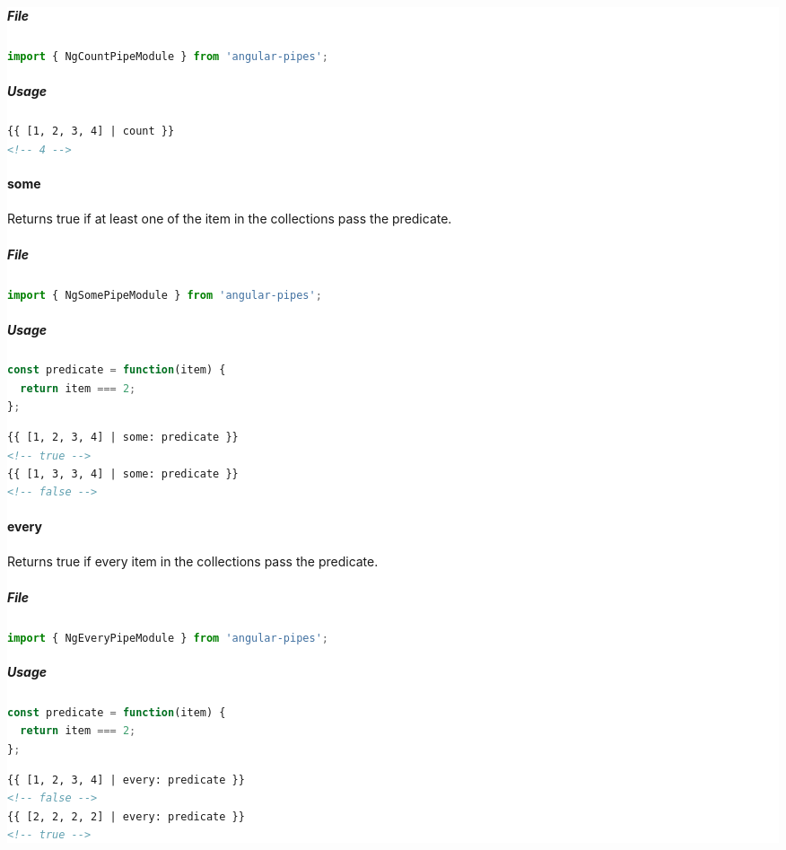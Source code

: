 ##### File

```typescript
import { NgCountPipeModule } from 'angular-pipes';
```

##### Usage

```html
{{ [1, 2, 3, 4] | count }}
<!-- 4 -->
```

#### some

Returns true if at least one of the item in the collections pass the predicate.

##### File

```typescript
import { NgSomePipeModule } from 'angular-pipes';
```

##### Usage

```javascript
const predicate = function(item) {
  return item === 2;
};
```

```html
{{ [1, 2, 3, 4] | some: predicate }}
<!-- true -->
{{ [1, 3, 3, 4] | some: predicate }}
<!-- false -->
```

#### every

Returns true if every item in the collections pass the predicate.

##### File

```typescript
import { NgEveryPipeModule } from 'angular-pipes';
```

##### Usage

```javascript
const predicate = function(item) {
  return item === 2;
};
```

```html
{{ [1, 2, 3, 4] | every: predicate }}
<!-- false -->
{{ [2, 2, 2, 2] | every: predicate }}
<!-- true -->
```
